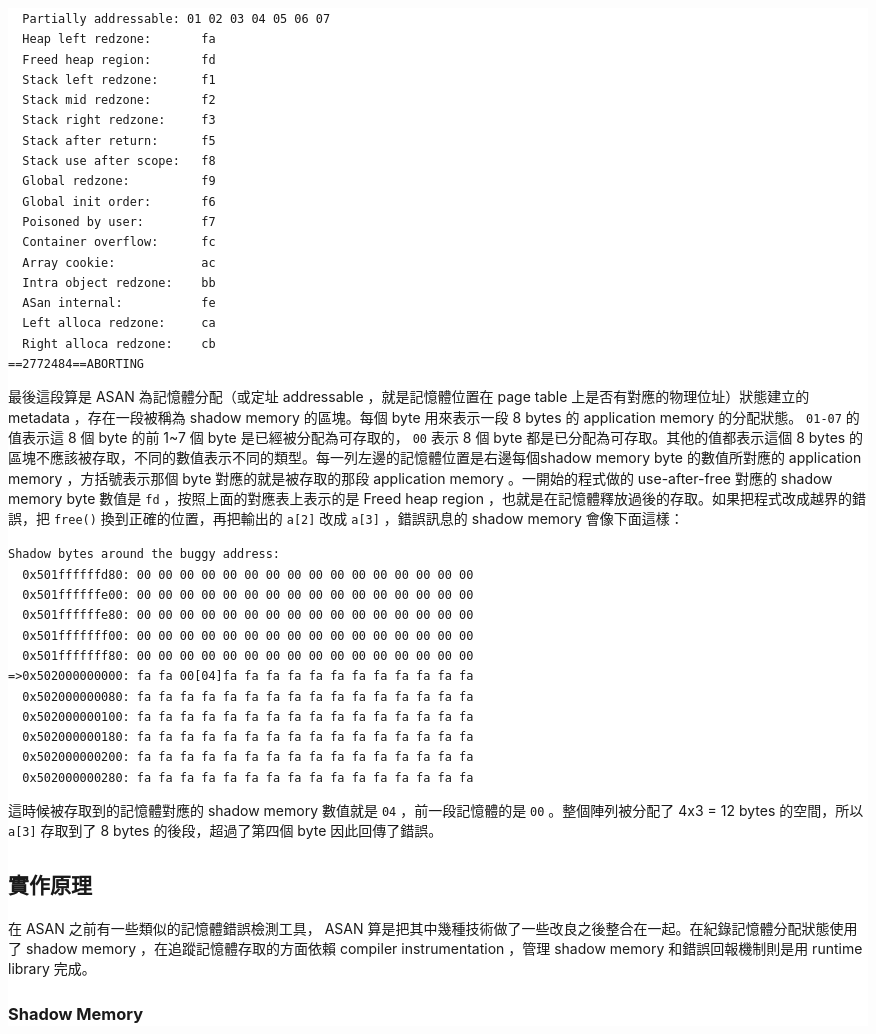 ```
  Partially addressable: 01 02 03 04 05 06 07 
  Heap left redzone:       fa
  Freed heap region:       fd
  Stack left redzone:      f1
  Stack mid redzone:       f2
  Stack right redzone:     f3
  Stack after return:      f5
  Stack use after scope:   f8
  Global redzone:          f9
  Global init order:       f6
  Poisoned by user:        f7
  Container overflow:      fc
  Array cookie:            ac
  Intra object redzone:    bb
  ASan internal:           fe
  Left alloca redzone:     ca
  Right alloca redzone:    cb
==2772484==ABORTING
```

最後這段算是 ASAN 為記憶體分配（或定址 addressable ，就是記憶體位置在 page table 上是否有對應的物理位址）狀態建立的 metadata ，存在一段被稱為 shadow memory 的區塊。每個 byte 用來表示一段 8 bytes 的 application memory 的分配狀態。 `01-07` 的值表示這 8 個 byte 的前 1~7 個 byte 是已經被分配為可存取的， `00` 表示 8 個 byte 都是已分配為可存取。其他的值都表示這個 8 bytes 的區塊不應該被存取，不同的數值表示不同的類型。每一列左邊的記憶體位置是右邊每個shadow memory byte 的數值所對應的 application memory ，方括號表示那個 byte 對應的就是被存取的那段 application memory 。一開始的程式做的 use-after-free 對應的 shadow memory byte 數值是 `fd` ，按照上面的對應表上表示的是 Freed heap region ，也就是在記憶體釋放過後的存取。如果把程式改成越界的錯誤，把 `free()` 換到正確的位置，再把輸出的 `a[2]` 改成 `a[3]` ，錯誤訊息的 shadow memory 會像下面這樣：

```
Shadow bytes around the buggy address:
  0x501ffffffd80: 00 00 00 00 00 00 00 00 00 00 00 00 00 00 00 00
  0x501ffffffe00: 00 00 00 00 00 00 00 00 00 00 00 00 00 00 00 00
  0x501ffffffe80: 00 00 00 00 00 00 00 00 00 00 00 00 00 00 00 00
  0x501fffffff00: 00 00 00 00 00 00 00 00 00 00 00 00 00 00 00 00
  0x501fffffff80: 00 00 00 00 00 00 00 00 00 00 00 00 00 00 00 00
=>0x502000000000: fa fa 00[04]fa fa fa fa fa fa fa fa fa fa fa fa
  0x502000000080: fa fa fa fa fa fa fa fa fa fa fa fa fa fa fa fa
  0x502000000100: fa fa fa fa fa fa fa fa fa fa fa fa fa fa fa fa
  0x502000000180: fa fa fa fa fa fa fa fa fa fa fa fa fa fa fa fa
  0x502000000200: fa fa fa fa fa fa fa fa fa fa fa fa fa fa fa fa
  0x502000000280: fa fa fa fa fa fa fa fa fa fa fa fa fa fa fa fa
```

這時候被存取到的記憶體對應的 shadow memory 數值就是 `04` ，前一段記憶體的是 `00` 。整個陣列被分配了 4x3 = 12 bytes 的空間，所以 `a[3]` 存取到了 8 bytes 的後段，超過了第四個 byte 因此回傳了錯誤。

## 實作原理

在 ASAN 之前有一些類似的記憶體錯誤檢測工具， ASAN 算是把其中幾種技術做了一些改良之後整合在一起。在紀錄記憶體分配狀態使用了 shadow memory ，在追蹤記憶體存取的方面依賴 compiler instrumentation ，管理 shadow memory 和錯誤回報機制則是用 runtime library 完成。

### Shadow Memory
